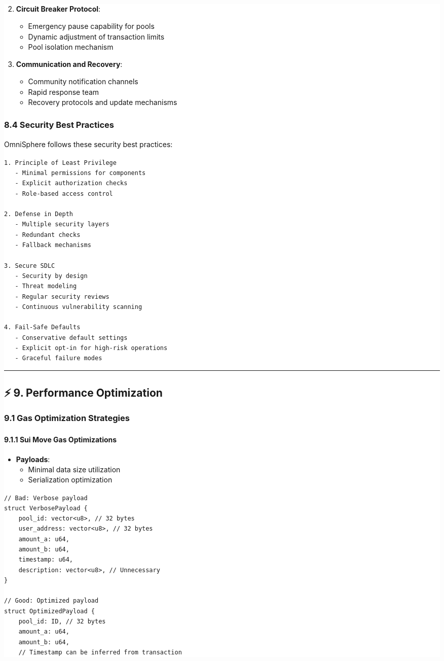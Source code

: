 2. **Circuit Breaker Protocol**:
   - Emergency pause capability for pools
   - Dynamic adjustment of transaction limits
   - Pool isolation mechanism

3. **Communication and Recovery**:
   - Community notification channels
   - Rapid response team
   - Recovery protocols and update mechanisms

### 8.4 Security Best Practices

OmniSphere follows these security best practices:

```
1. Principle of Least Privilege
   - Minimal permissions for components
   - Explicit authorization checks
   - Role-based access control

2. Defense in Depth
   - Multiple security layers
   - Redundant checks
   - Fallback mechanisms

3. Secure SDLC
   - Security by design
   - Threat modeling
   - Regular security reviews
   - Continuous vulnerability scanning

4. Fail-Safe Defaults
   - Conservative default settings
   - Explicit opt-in for high-risk operations
   - Graceful failure modes
```

---

## ⚡ 9. Performance Optimization

### 9.1 Gas Optimization Strategies

#### 9.1.1 Sui Move Gas Optimizations

- **Payloads**:
  - Minimal data size utilization
  - Serialization optimization

```move
// Bad: Verbose payload
struct VerbosePayload {
    pool_id: vector<u8>, // 32 bytes
    user_address: vector<u8>, // 32 bytes
    amount_a: u64,
    amount_b: u64,
    timestamp: u64,
    description: vector<u8>, // Unnecessary
}

// Good: Optimized payload
struct OptimizedPayload {
    pool_id: ID, // 32 bytes
    amount_a: u64,
    amount_b: u64,
    // Timestamp can be inferred from transaction
```